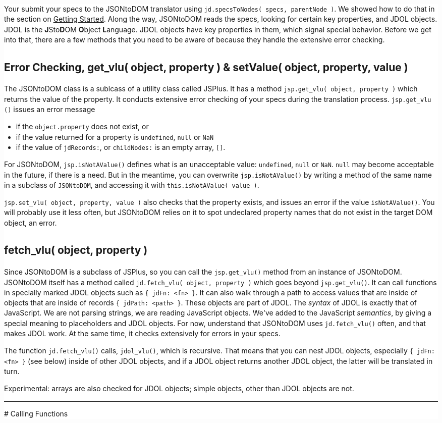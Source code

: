 Your submit your specs to the JSONtoDOM translator using `jd.specsToNodes( specs, parentNode )`. We showed how to do that in the section on [Getting Started](#GettingStarted). Along the way, JSONtoDOM reads the specs, looking for certain key properties, and JDOL objects. JDOL is the **J**Sto**D**OM **O**bject **L**anguage. JDOL objects have key properties in them, which signal special behavior. Before we get into that, there are a few methods that you need to be aware of because they handle the extensive error checking.


<a id="get_vlu"/></a>
## Error Checking, get_vlu( object, property ) & setValue( object, property, value )

The JSONtoDOM class is a sublcass of a utility class called JSPlus. It has a method `jsp.get_vlu( object, property )` which returns the value of the property. It conducts extensive error checking of your specs during the translation process. `jsp.get_vlu()` issues an error message

* if the `object.property` does not exist, or
* if the value returned for a property is `undefined`, `null` or `NaN`
* if the value of `jdRecords:`, or `childNodes:` is an empty array, `[]`.

For JSONtoDOM, `jsp.isNotAValue()` defines what is an unacceptable value: `undefined`, `null` or `NaN`.  `null` may become acceptable in the future, if there is a need. But in the meantime, you can overwrite `jsp.isNotAValue()` by writing a method of the same name in a subclass of `JSONtoDOM`, and accessing it with `this.isNotAValue( value )`.

`jsp.set_vlu( object, property, value )` also checks that the property exists, and issues an error if the value `isNotAValue()`. You will probably use it less often, but JSONtoDOM relies on it to spot undeclared property names that do not exist in the target DOM object, an error.

<a id="fetch_vlu"/></a>
## fetch_vlu( object, property )

Since JSONtoDOM is a subclass of JSPlus, so you can call the `jsp.get_vlu()` method from an instance of JSONtoDOM. JSONtoDOM itself has a method called `jd.fetch_vlu( object, property )` which goes beyond `jsp.get_vlu()`. It can call functions in specially marked JDOL objects such as  `{ jdFn: <fn> }`. It can also walk through a path to access values that are inside of objects that are inside of records `{ jdPath: <path> }`. These objects are part of JDOL. The *syntax* of JDOL is exactly that of JavaScript. We are not parsing strings, we are reading JavaScript objects. We've added to the JavaScript *semantics*, by giving a special meaning to placeholders and JDOL objects. For now, understand that JSONtoDOM uses `jd.fetch_vlu()` often, and that makes JDOL work. At the same time, it checks extensively for errors in your specs.

The function `jd.fetch_vlu()` calls, `jdol_vlu()`, which is recursive. That means that you can nest JDOL objects, especially `{ jdFn: <fn> }` (see below) inside of other JDOL objects, and if a JDOL object returns another JDOL object, the latter will be translated in turn.

Experimental: arrays are also checked for JDOL objects; simple objects, other than JDOL objects are not.


<hr id="jdFnObjects"/>
# Calling Functions
